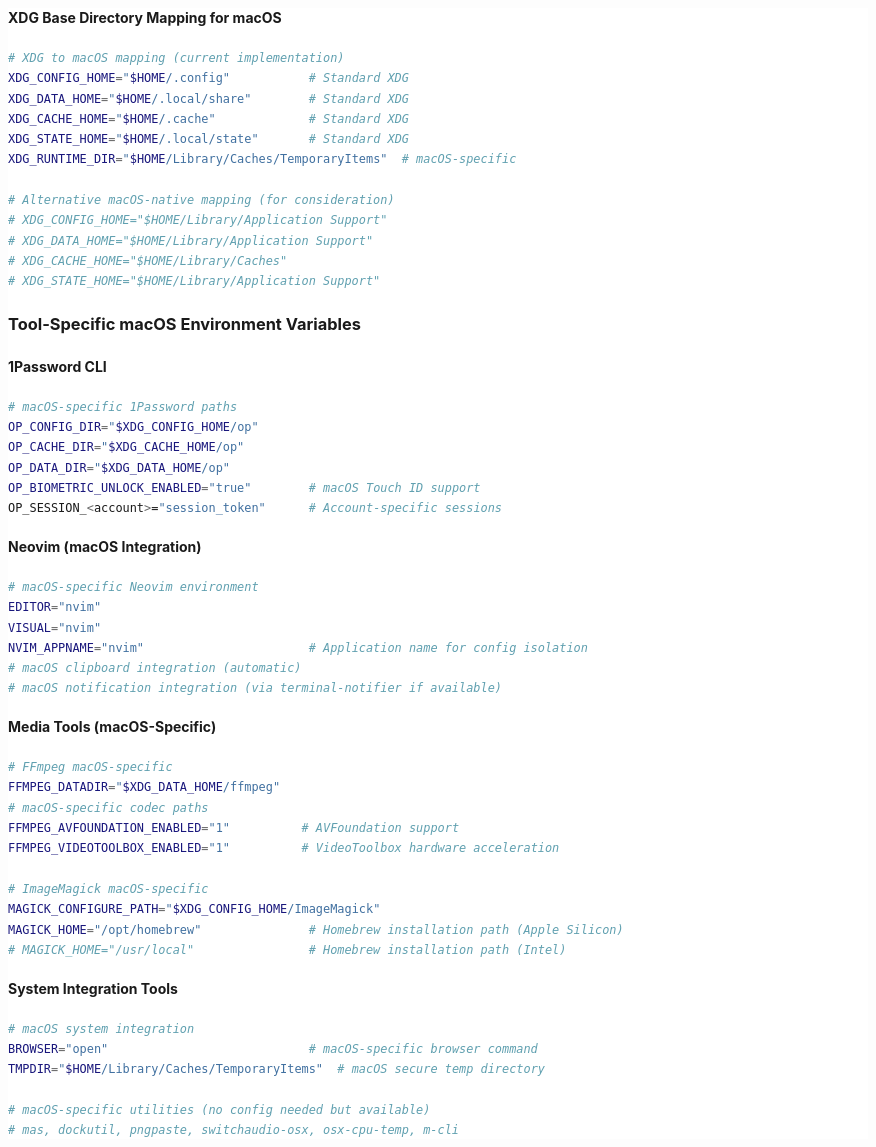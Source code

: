 #### XDG Base Directory Mapping for macOS
```bash
# XDG to macOS mapping (current implementation)
XDG_CONFIG_HOME="$HOME/.config"           # Standard XDG
XDG_DATA_HOME="$HOME/.local/share"        # Standard XDG
XDG_CACHE_HOME="$HOME/.cache"             # Standard XDG
XDG_STATE_HOME="$HOME/.local/state"       # Standard XDG
XDG_RUNTIME_DIR="$HOME/Library/Caches/TemporaryItems"  # macOS-specific

# Alternative macOS-native mapping (for consideration)
# XDG_CONFIG_HOME="$HOME/Library/Application Support"
# XDG_DATA_HOME="$HOME/Library/Application Support"
# XDG_CACHE_HOME="$HOME/Library/Caches"
# XDG_STATE_HOME="$HOME/Library/Application Support"
```

### Tool-Specific macOS Environment Variables

#### 1Password CLI
```bash
# macOS-specific 1Password paths
OP_CONFIG_DIR="$XDG_CONFIG_HOME/op"
OP_CACHE_DIR="$XDG_CACHE_HOME/op"
OP_DATA_DIR="$XDG_DATA_HOME/op"
OP_BIOMETRIC_UNLOCK_ENABLED="true"        # macOS Touch ID support
OP_SESSION_<account>="session_token"      # Account-specific sessions
```

#### Neovim (macOS Integration)
```bash
# macOS-specific Neovim environment
EDITOR="nvim"
VISUAL="nvim"
NVIM_APPNAME="nvim"                       # Application name for config isolation
# macOS clipboard integration (automatic)
# macOS notification integration (via terminal-notifier if available)
```

#### Media Tools (macOS-Specific)
```bash
# FFmpeg macOS-specific
FFMPEG_DATADIR="$XDG_DATA_HOME/ffmpeg"
# macOS-specific codec paths
FFMPEG_AVFOUNDATION_ENABLED="1"          # AVFoundation support
FFMPEG_VIDEOTOOLBOX_ENABLED="1"          # VideoToolbox hardware acceleration

# ImageMagick macOS-specific
MAGICK_CONFIGURE_PATH="$XDG_CONFIG_HOME/ImageMagick"
MAGICK_HOME="/opt/homebrew"               # Homebrew installation path (Apple Silicon)
# MAGICK_HOME="/usr/local"                # Homebrew installation path (Intel)
```

#### System Integration Tools
```bash
# macOS system integration
BROWSER="open"                            # macOS-specific browser command
TMPDIR="$HOME/Library/Caches/TemporaryItems"  # macOS secure temp directory

# macOS-specific utilities (no config needed but available)
# mas, dockutil, pngpaste, switchaudio-osx, osx-cpu-temp, m-cli
```
